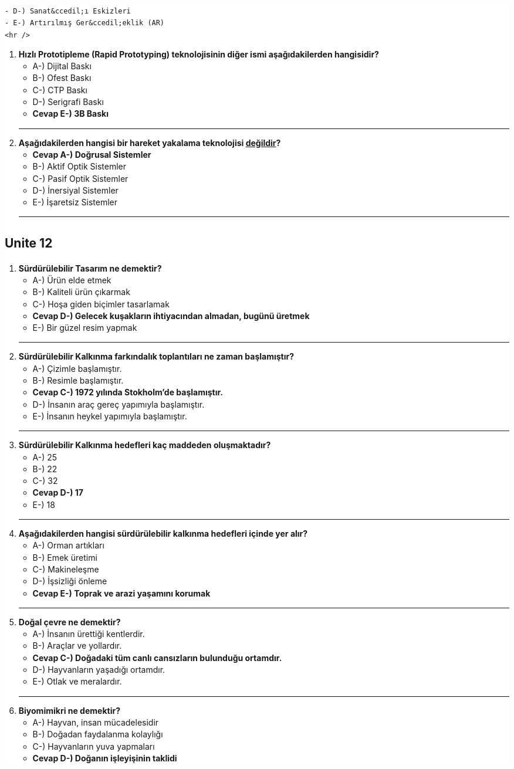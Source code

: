     - D-) Sanat&ccedil;ı Eskizleri
    - E-) Artırılmış Ger&ccedil;eklik (AR)
    <hr />
1. <strong>Hızlı Prototipleme (Rapid Prototyping) teknolojisinin diğer ismi aşağıdakilerden hangisidir?</strong>
    - A-) Dijital Baskı
    - B-) Ofest Baskı
    - C-) CTP Baskı
    - D-) Serigrafi Baskı
    - **Cevap E-) 3B Baskı**
    <hr />
1. <strong>Aşağıdakilerden hangisi bir hareket yakalama teknolojisi <u>değildir</u>?</strong>
    - **Cevap A-) Doğrusal Sistemler**
    - B-) Aktif Optik Sistemler
    - C-) Pasif Optik Sistemler
    - D-) İnersiyal Sistemler
    - E-) İşaretsiz Sistemler
    <hr />
## Unite 12
1. <strong>S&uuml;rd&uuml;r&uuml;lebilir Tasarım ne demektir?</strong>
    - A-) &Uuml;r&uuml;n elde etmek
    - B-) Kaliteli &uuml;r&uuml;n &ccedil;ıkarmak
    - C-) Hoşa giden bi&ccedil;imler tasarlamak
    - **Cevap D-) Gelecek kuşakların ihtiyacından almadan, bug&uuml;n&uuml; &uuml;retmek**
    - E-) Bir g&uuml;zel resim yapmak
    <hr />
1. <strong>S&uuml;rd&uuml;r&uuml;lebilir Kalkınma farkındalık toplantıları ne zaman başlamıştır?</strong>
    - A-) &Ccedil;izimle başlamıştır.
    - B-) Resimle başlamıştır.
    - **Cevap C-) 1972 yılında Stokholm&rsquo;de başlamıştır.**
    - D-) İnsanın ara&ccedil; gere&ccedil; yapımıyla başlamıştır.
    - E-) İnsanın heykel yapımıyla başlamıştır.
    <hr />
1. <strong>S&uuml;rd&uuml;r&uuml;lebilir Kalkınma hedefleri ka&ccedil; maddeden oluşmaktadır?</strong>
    - A-) 25
    - B-) 22
    - C-) 32
    - **Cevap D-) 17**
    - E-) 18
    <hr />
1. <strong>Aşağıdakilerden hangisi s&uuml;rd&uuml;r&uuml;lebilir kalkınma hedefleri i&ccedil;inde yer alır?</strong>
    - A-) Orman artıkları
    - B-) Emek &uuml;retimi
    - C-) Makineleşme
    - D-) İşsizliği &ouml;nleme
    - **Cevap E-) Toprak ve arazi yaşamını korumak**
    <hr />
1. <strong>Doğal &ccedil;evre ne demektir?</strong>
    - A-) İnsanın &uuml;rettiği kentlerdir.
    - B-) Ara&ccedil;lar ve yollardır.
    - **Cevap C-) Doğadaki t&uuml;m canlı cansızların bulunduğu ortamdır.**
    - D-) Hayvanların yaşadığı ortamdır.
    - E-) Otlak ve meralardır.
    <hr />
1. <strong>Biyomimikri ne demektir?</strong>
    - A-) Hayvan, insan m&uuml;cadelesidir
    - B-) Doğadan faydalanma kolaylığı
    - C-) Hayvanların yuva yapmaları
    - **Cevap D-) Doğanın işleyişinin taklidi**